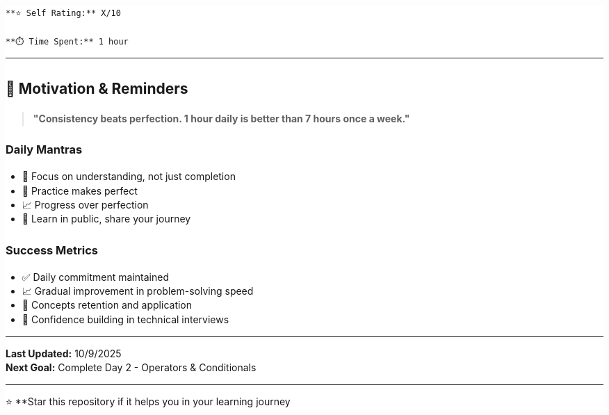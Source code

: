 ```markdown
**⭐ Self Rating:** X/10

**⏱️ Time Spent:** 1 hour
```

---

## 🎉 Motivation & Reminders

> **"Consistency beats perfection. 1 hour daily is better than 7 hours once a week."**

### Daily Mantras
- 🎯 Focus on understanding, not just completion
- 🔄 Practice makes perfect
- 📈 Progress over perfection
- 🤝 Learn in public, share your journey

### Success Metrics
- ✅ Daily commitment maintained
- 📈 Gradual improvement in problem-solving speed
- 🧠 Concepts retention and application
- 💪 Confidence building in technical interviews

---

**Last Updated:** 10/9/2025  
**Next Goal:** Complete Day 2 - Operators & Conditionals

---

⭐ **Star this repository if it helps you in your learning journey